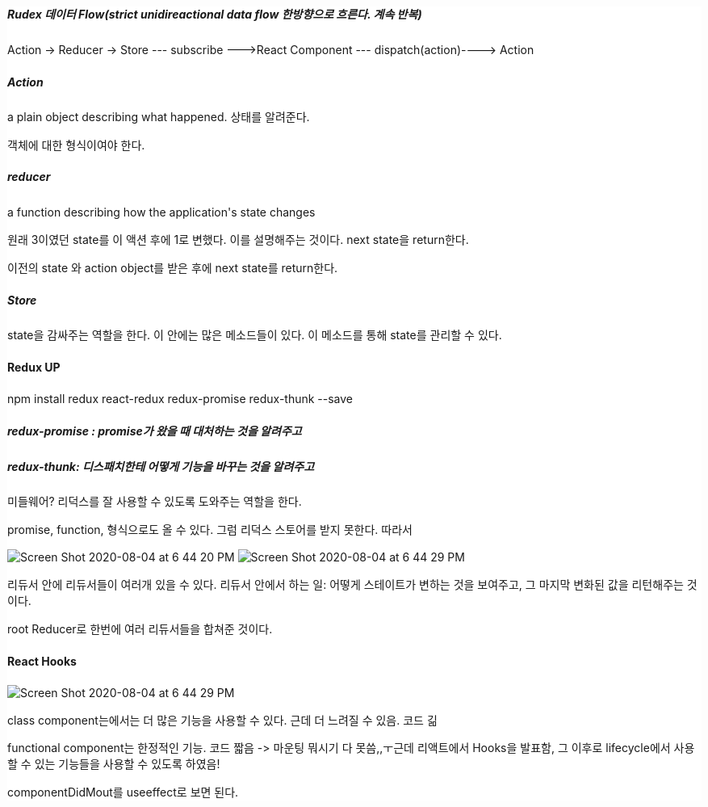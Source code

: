  

##### Rudex 데이터 Flow(strict unidireactional data flow 한방향으로 흐른다. 계속 반복)

Action -> Reducer -> Store --- subscribe --->React Component --- dispatch(action)----> Action



##### Action

 a plain object describing what happened. 상태를 알려준다. 

객체에 대한 형식이여야 한다. 

##### reducer

a function describing how the application's state changes

원래 3이였던 state를 이 액션 후에 1로 변했다. 이를 설명해주는 것이다. next state을 return한다. 

이전의 state 와 action object를 받은 후에 next state를 return한다.

##### Store

state을 감싸주는 역할을 한다. 이 안에는 많은 메소드들이 있다. 이 메소드를 통해 state를 관리할 수 있다. 



#### Redux UP 

npm install redux react-redux redux-promise redux-thunk --save

##### redux-promise : promise가 왔을 때 대처하는 것을 알려주고

##### redux-thunk: 디스패치한테 어떻게 기능을 바꾸는 것을 알려주고 

미들웨어? 리덕스를 잘 사용할 수 있도록 도와주는 역할을 한다. 

promise, function, 형식으로도 올 수 있다. 그럼 리덕스 스토어를 받지 못한다. 따라서 

<img width="759" alt="Screen Shot 2020-08-04 at 6 44 20 PM" src="https://user-images.githubusercontent.com/33794732/89279628-927d5000-d682-11ea-98df-5c2c9949093c.png">
<img width="718" alt="Screen Shot 2020-08-04 at 6 44 29 PM" src="https://user-images.githubusercontent.com/33794732/89279612-8c876f00-d682-11ea-9314-9ec84a646cf3.png">

리듀서 안에 리듀서들이 여러개 있을 수 있다. 리듀서 안에서 하는 일: 어떻게 스테이트가 변하는 것을 보여주고, 그 마지막 변화된 값을 리턴해주는 것이다. 

root Reducer로 한번에 여러 리듀서들을 합쳐준 것이다. 



####  React Hooks

<img width="718" alt="Screen Shot 2020-08-04 at 6 44 29 PM" src="https://user-images.githubusercontent.com/33794732/89279612-8c876f00-d682-11ea-9314-9ec84a646cf3.png">

 class component는에서는 더 많은 기능을 사용할 수 있다. 근데 더 느려질 수 있음. 코드 긺

functional component는 한정적인 기능. 코드 짧음 -> 마운팅 뭐시기 다 못씀,,ㅜ근데 리액트에서 Hooks을 발표함, 그 이후로 lifecycle에서 사용할 수 있는 기능들을 사용할 수 있도록 하였음!



componentDidMout를 useeffect로 보면 된다.
